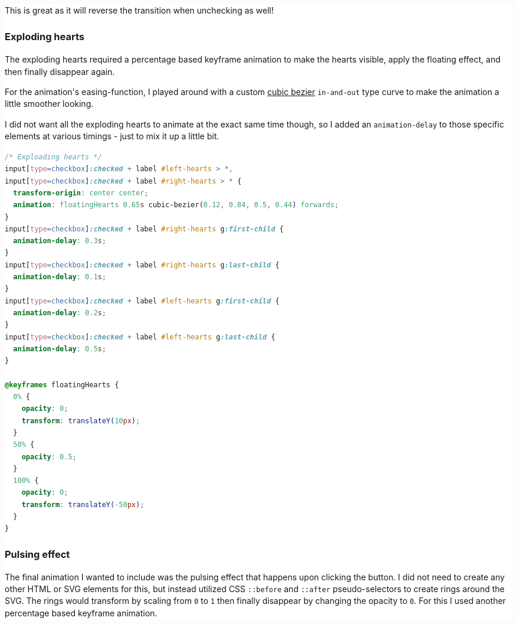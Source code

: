
This is great as it will reverse the transition when unchecking as well!

### Exploding hearts

The exploding hearts required a percentage based keyframe animation to make the hearts visible, apply the floating effect, and then finally disappear again.

For the animation's easing-function, I played around with a custom [cubic bezier](https://cubic-bezier.com/#.12,.84,.5,.44) `in-and-out` type curve to make the animation a little smoother looking.

I did not want all the exploding hearts to animate at the exact same time though, so I added an `animation-delay` to those specific elements at various timings - just to mix it up a little bit.

```css
/* Exploading hearts */
input[type=checkbox]:checked + label #left-hearts > *,
input[type=checkbox]:checked + label #right-hearts > * {
  transform-origin: center center;
  animation: floatingHearts 0.65s cubic-bezier(0.12, 0.84, 0.5, 0.44) forwards;
}
input[type=checkbox]:checked + label #right-hearts g:first-child {
  animation-delay: 0.3s;
}
input[type=checkbox]:checked + label #right-hearts g:last-child {
  animation-delay: 0.1s;
}
input[type=checkbox]:checked + label #left-hearts g:first-child {
  animation-delay: 0.2s;
}
input[type=checkbox]:checked + label #left-hearts g:last-child {
  animation-delay: 0.5s;
}

@keyframes floatingHearts {
  0% {
    opacity: 0;
    transform: translateY(10px);
  }
  50% {
    opacity: 0.5;
  }
  100% {
    opacity: 0;
    transform: translateY(-50px);
  }
}
```

### Pulsing effect

The final animation I wanted to include was the pulsing effect that happens upon clicking the button. I did not need to create any other HTML or SVG elements for this, but instead utilized CSS `::before` and `::after` pseudo-selectors to create rings around the SVG. The rings would transform by scaling from `0` to `1` then finally disappear by changing the opacity to `0`. For this I used another percentage based keyframe animation.
